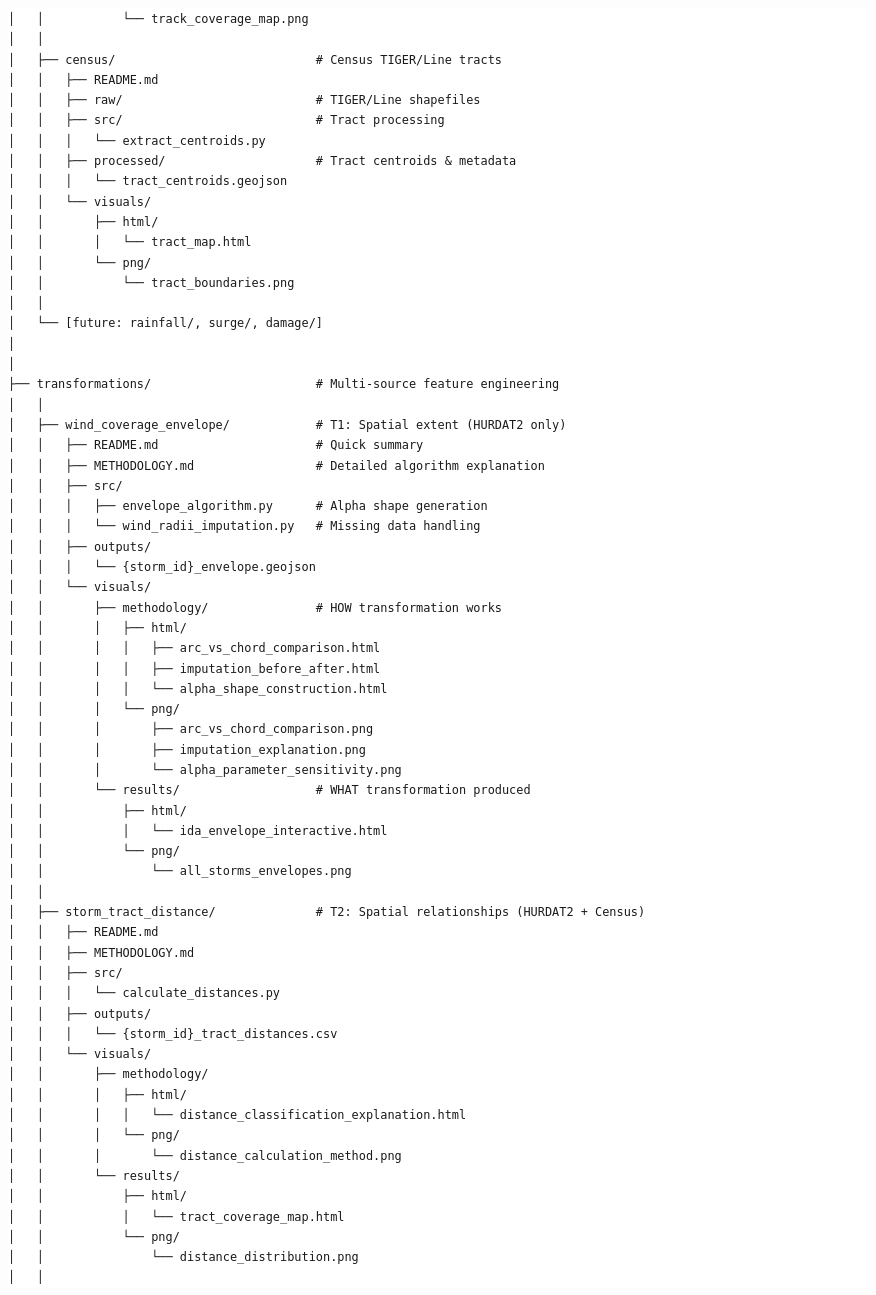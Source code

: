 ```
│   │           └── track_coverage_map.png
│   │
│   ├── census/                            # Census TIGER/Line tracts
│   │   ├── README.md
│   │   ├── raw/                           # TIGER/Line shapefiles
│   │   ├── src/                           # Tract processing
│   │   │   └── extract_centroids.py
│   │   ├── processed/                     # Tract centroids & metadata
│   │   │   └── tract_centroids.geojson
│   │   └── visuals/
│   │       ├── html/
│   │       │   └── tract_map.html
│   │       └── png/
│   │           └── tract_boundaries.png
│   │
│   └── [future: rainfall/, surge/, damage/]
│
│
├── transformations/                       # Multi-source feature engineering
│   │
│   ├── wind_coverage_envelope/            # T1: Spatial extent (HURDAT2 only)
│   │   ├── README.md                      # Quick summary
│   │   ├── METHODOLOGY.md                 # Detailed algorithm explanation
│   │   ├── src/
│   │   │   ├── envelope_algorithm.py      # Alpha shape generation
│   │   │   └── wind_radii_imputation.py   # Missing data handling
│   │   ├── outputs/
│   │   │   └── {storm_id}_envelope.geojson
│   │   └── visuals/
│   │       ├── methodology/               # HOW transformation works
│   │       │   ├── html/
│   │       │   │   ├── arc_vs_chord_comparison.html
│   │       │   │   ├── imputation_before_after.html
│   │       │   │   └── alpha_shape_construction.html
│   │       │   └── png/
│   │       │       ├── arc_vs_chord_comparison.png
│   │       │       ├── imputation_explanation.png
│   │       │       └── alpha_parameter_sensitivity.png
│   │       └── results/                   # WHAT transformation produced
│   │           ├── html/
│   │           │   └── ida_envelope_interactive.html
│   │           └── png/
│   │               └── all_storms_envelopes.png
│   │
│   ├── storm_tract_distance/              # T2: Spatial relationships (HURDAT2 + Census)
│   │   ├── README.md
│   │   ├── METHODOLOGY.md
│   │   ├── src/
│   │   │   └── calculate_distances.py
│   │   ├── outputs/
│   │   │   └── {storm_id}_tract_distances.csv
│   │   └── visuals/
│   │       ├── methodology/
│   │       │   ├── html/
│   │       │   │   └── distance_classification_explanation.html
│   │       │   └── png/
│   │       │       └── distance_calculation_method.png
│   │       └── results/
│   │           ├── html/
│   │           │   └── tract_coverage_map.html
│   │           └── png/
│   │               └── distance_distribution.png
│   │
```